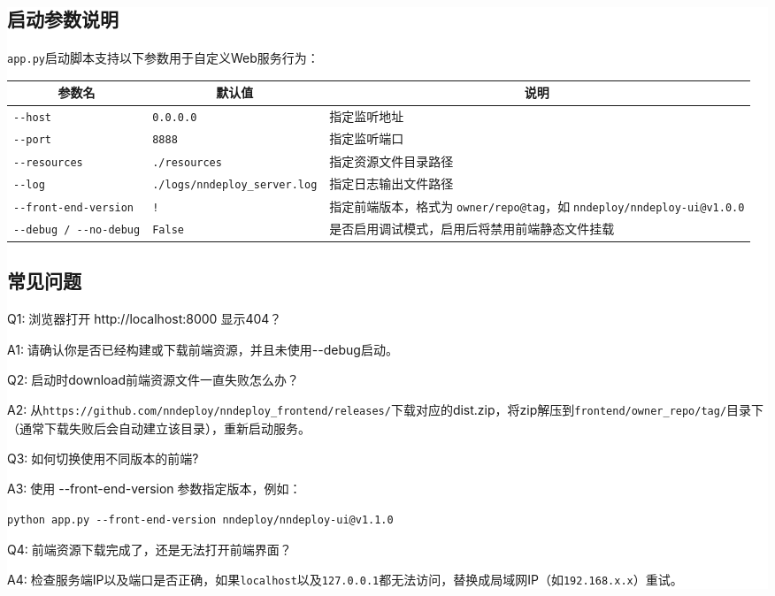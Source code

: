 ## 启动参数说明

`app.py`启动脚本支持以下参数用于自定义Web服务行为：

| 参数名                    | 默认值                          | 说明                                                         |
| ---------------------- | ---------------------------- | --------------------------------------------------------         |
| `--host`               | `0.0.0.0`                    | 指定监听地址                                                       |
| `--port`               | `8888`                       | 指定监听端口                                                       |
| `--resources`          | `./resources`                | 指定资源文件目录路径                                                |
| `--log`                | `./logs/nndeploy_server.log` | 指定日志输出文件路径                                                |
| `--front-end-version`  | `!`                          | 指定前端版本，格式为 `owner/repo@tag`，如 `nndeploy/nndeploy-ui@v1.0.0` |
| `--debug / --no-debug` | `False`                      | 是否启用调试模式，启用后将禁用前端静态文件挂载                           |

## 常见问题

Q1: 浏览器打开 http://localhost:8000 显示404？

A1: 请确认你是否已经构建或下载前端资源，并且未使用--debug启动。

Q2: 启动时download前端资源文件一直失败怎么办？

A2: 从`https://github.com/nndeploy/nndeploy_frontend/releases/`下载对应的dist.zip，将zip解压到`frontend/owner_repo/tag/`目录下（通常下载失败后会自动建立该目录），重新启动服务。

Q3: 如何切换使用不同版本的前端?

A3: 使用 --front-end-version 参数指定版本，例如：
```
python app.py --front-end-version nndeploy/nndeploy-ui@v1.1.0
```

Q4: 前端资源下载完成了，还是无法打开前端界面？

A4: 检查服务端IP以及端口是否正确，如果`localhost`以及`127.0.0.1`都无法访问，替换成局域网IP（如`192.168.x.x`）重试。
